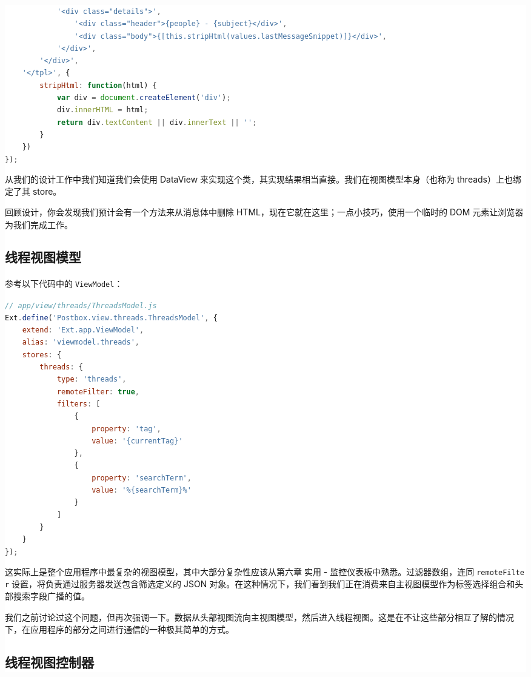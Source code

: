 ```js
            '<div class="details">',
                '<div class="header">{people} - {subject}</div>',
                '<div class="body">{[this.stripHtml(values.lastMessageSnippet)]}</div>',
            '</div>',
        '</div>',
    '</tpl>', {
        stripHtml: function(html) {
            var div = document.createElement('div');
            div.innerHTML = html;
            return div.textContent || div.innerText || '';
        }
    })
});
```

从我们的设计工作中我们知道我们会使用 DataView 来实现这个类，其实现结果相当直接。我们在视图模型本身（也称为 threads）上也绑定了其 store。

回顾设计，你会发现我们预计会有一个方法来从消息体中删除 HTML，现在它就在这里；一点小技巧，使用一个临时的 DOM 元素让浏览器为我们完成工作。

## 线程视图模型

参考以下代码中的 `ViewModel`：

```js
// app/view/threads/ThreadsModel.js
Ext.define('Postbox.view.threads.ThreadsModel', {
    extend: 'Ext.app.ViewModel',
    alias: 'viewmodel.threads',
    stores: {
        threads: {
            type: 'threads',
            remoteFilter: true,
            filters: [
                {
                    property: 'tag',
                    value: '{currentTag}'
                },
                {
                    property: 'searchTerm',
                    value: '%{searchTerm}%'
                }
            ]
        }
    }
});
```

这实际上是整个应用程序中最复杂的视图模型，其中大部分复杂性应该从第六章 实用 - 监控仪表板中熟悉。过滤器数组，连同 `remoteFilter` 设置，将负责通过服务器发送包含筛选定义的 JSON 对象。在这种情况下，我们看到我们正在消费来自主视图模型作为标签选择组合和头部搜索字段广播的值。

我们之前讨论过这个问题，但再次强调一下。数据从头部视图流向主视图模型，然后进入线程视图。这是在不让这些部分相互了解的情况下，在应用程序的部分之间进行通信的一种极其简单的方式。

## 线程视图控制器
